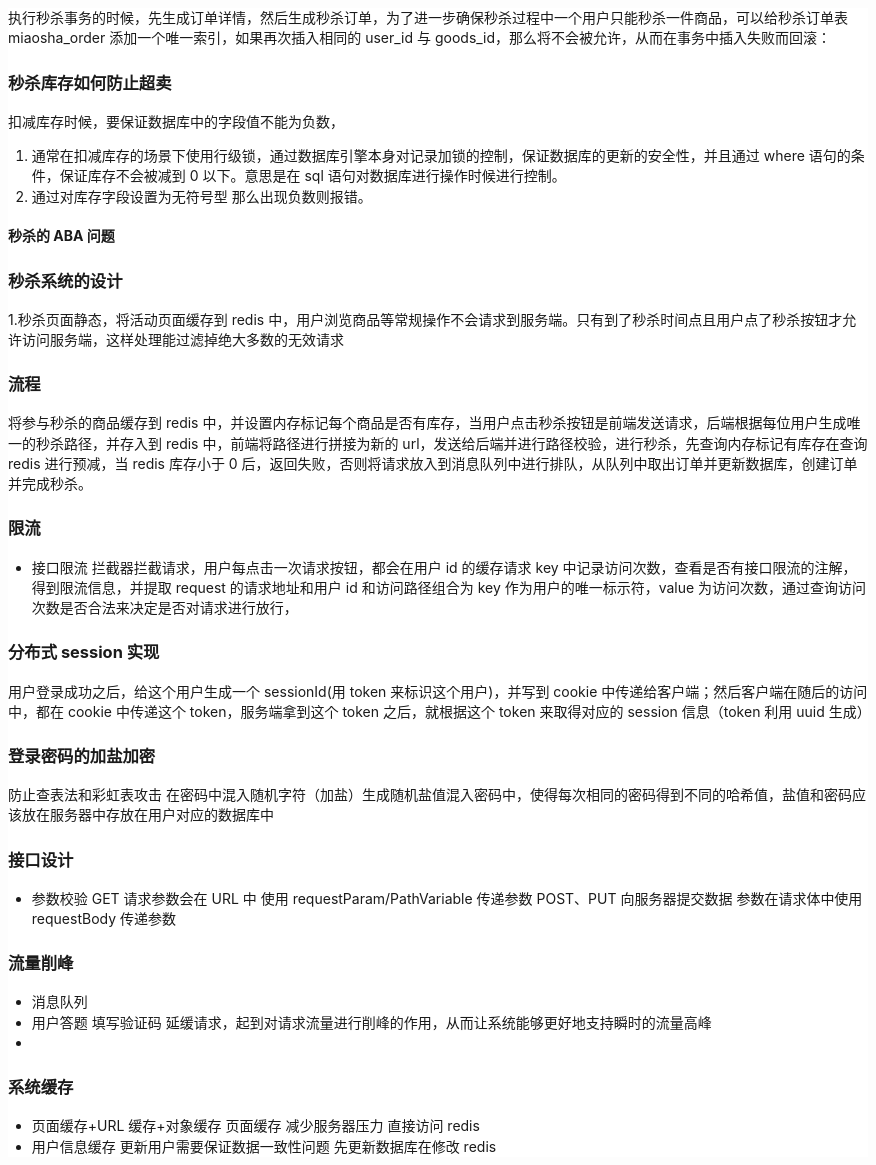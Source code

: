执行秒杀事务的时候，先生成订单详情，然后生成秒杀订单，为了进一步确保秒杀过程中一个用户只能秒杀一件商品，可以给秒杀订单表 miaosha_order 添加一个唯一索引，如果再次插入相同的 user_id 与 goods_id，那么将不会被允许，从而在事务中插入失败而回滚：

### 秒杀库存如何防止超卖

扣减库存时候，要保证数据库中的字段值不能为负数，

1. 通常在扣减库存的场景下使用行级锁，通过数据库引擎本身对记录加锁的控制，保证数据库的更新的安全性，并且通过 where 语句的条件，保证库存不会被减到 0 以下。意思是在 sql 语句对数据库进行操作时候进行控制。
2. 通过对库存字段设置为无符号型 那么出现负数则报错。

#### 秒杀的 ABA 问题

### 秒杀系统的设计

1.秒杀页面静态，将活动页面缓存到 redis 中，用户浏览商品等常规操作不会请求到服务端。只有到了秒杀时间点且用户点了秒杀按钮才允许访问服务端，这样处理能过滤掉绝大多数的无效请求

### 流程

将参与秒杀的商品缓存到 redis 中，并设置内存标记每个商品是否有库存，当用户点击秒杀按钮是前端发送请求，后端根据每位用户生成唯一的秒杀路径，并存入到 redis 中，前端将路径进行拼接为新的 url，发送给后端并进行路径校验，进行秒杀，先查询内存标记有库存在查询 redis 进行预减，当 redis 库存小于 0 后，返回失败，否则将请求放入到消息队列中进行排队，从队列中取出订单并更新数据库，创建订单并完成秒杀。

### 限流

- 接口限流
  拦截器拦截请求，用户每点击一次请求按钮，都会在用户 id 的缓存请求 key 中记录访问次数，查看是否有接口限流的注解，得到限流信息，并提取 request 的请求地址和用户 id 和访问路径组合为 key 作为用户的唯一标示符，value 为访问次数，通过查询访问次数是否合法来决定是否对请求进行放行，

### 分布式 session 实现

用户登录成功之后，给这个用户生成一个 sessionId(用 token 来标识这个用户)，并写到 cookie 中传递给客户端；然后客户端在随后的访问中，都在 cookie 中传递这个 token，服务端拿到这个 token 之后，就根据这个 token 来取得对应的 session 信息（token 利用 uuid 生成）

### 登录密码的加盐加密

防止查表法和彩虹表攻击 在密码中混入随机字符（加盐）生成随机盐值混入密码中，使得每次相同的密码得到不同的哈希值，盐值和密码应该放在服务器中存放在用户对应的数据库中

### 接口设计

- 参数校验
  GET 请求参数会在 URL 中 使用 requestParam/PathVariable 传递参数
  POST、PUT 向服务器提交数据 参数在请求体中使用 requestBody 传递参数

### 流量削峰

- 消息队列
- 用户答题 填写验证码 延缓请求，起到对请求流量进行削峰的作用，从而让系统能够更好地支持瞬时的流量高峰
-

### 系统缓存

- 页面缓存+URL 缓存+对象缓存
  页面缓存 减少服务器压力 直接访问 redis
- 用户信息缓存 更新用户需要保证数据一致性问题 先更新数据库在修改 redis

